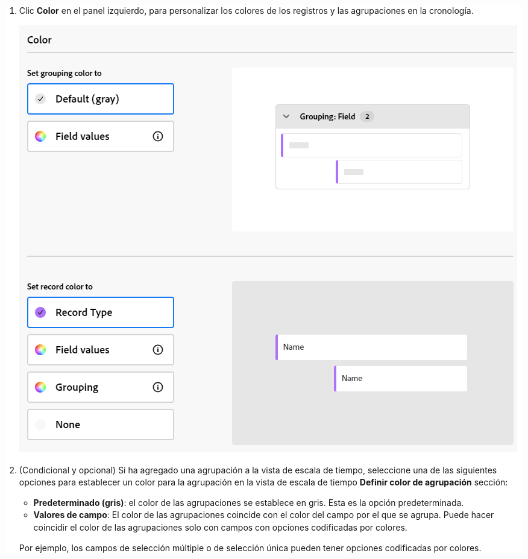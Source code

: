 1. Clic **Color** en el panel izquierdo, para personalizar los colores de los registros y las agrupaciones en la cronología.

   ![](assets/color-tab-timeline-view.png)

1. (Condicional y opcional) Si ha agregado una agrupación a la vista de escala de tiempo, seleccione una de las siguientes opciones para establecer un color para la agrupación en la vista de escala de tiempo **Definir color de agrupación** sección:

   * **Predeterminado (gris)**: el color de las agrupaciones se establece en gris. Esta es la opción predeterminada.
   * **Valores de campo**: El color de las agrupaciones coincide con el color del campo por el que se agrupa.
Puede hacer coincidir el color de las agrupaciones solo con campos con opciones codificadas por colores.

   Por ejemplo, los campos de selección múltiple o de selección única pueden tener opciones codificadas por colores.
